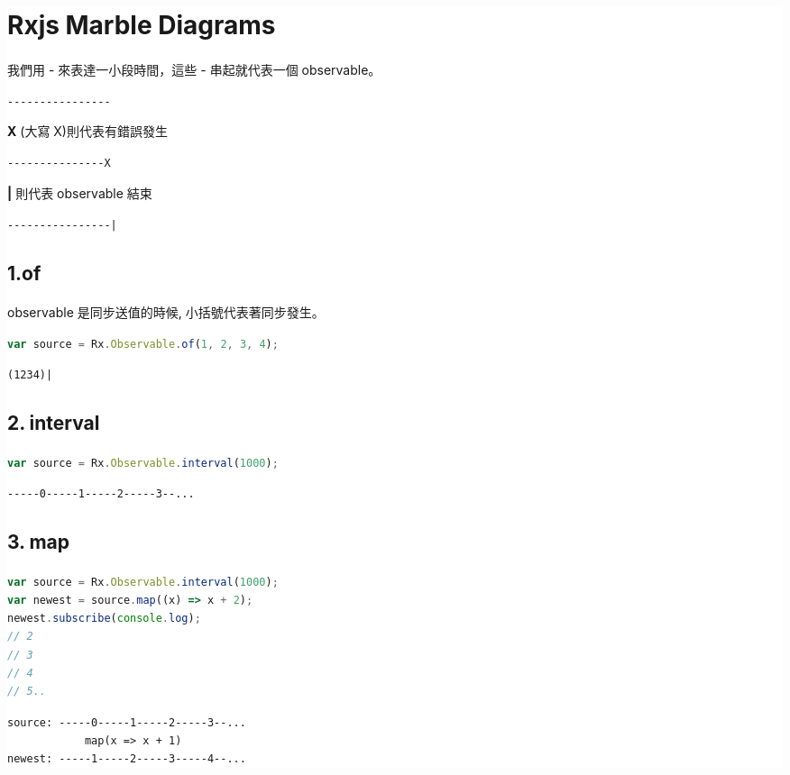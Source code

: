 # Rxjs Marble Diagrams

我們用 - 來表達一小段時間，這些 - 串起就代表一個 observable。

```
----------------
```

**X** (大寫 X)則代表有錯誤發生

```
---------------X
```

**|** 則代表 observable 結束

```
----------------|
```

## 1.of

observable 是同步送值的時候, 小括號代表著同步發生。

```javascript
var source = Rx.Observable.of(1, 2, 3, 4);
```

```
(1234)|
```

## 2. interval

```javascript
var source = Rx.Observable.interval(1000);
```

```
-----0-----1-----2-----3--...
```

## 3. map

```javascript
var source = Rx.Observable.interval(1000);
var newest = source.map((x) => x + 2);
newest.subscribe(console.log);
// 2
// 3
// 4
// 5..
```

```
source: -----0-----1-----2-----3--...
            map(x => x + 1)
newest: -----1-----2-----3-----4--...
```
